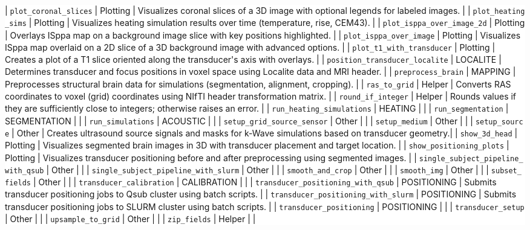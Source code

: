 | `plot_coronal_slices`                   | Plotting       | Visualizes coronal slices of a 3D image with optional legends for labeled images.               |
| `plot_heating_sims`                     | Plotting       | Visualizes heating simulation results over time (temperature, rise, CEM43).                    |
| `plot_isppa_over_image_2d`              | Plotting       | Overlays ISppa map on a background image slice with key positions highlighted.                  |
| `plot_isppa_over_image`                 | Plotting       | Visualizes ISppa map overlaid on a 2D slice of a 3D background image with advanced options.     |
| `plot_t1_with_transducer`               | Plotting       | Creates a plot of a T1 slice oriented along the transducer's axis with overlays.                |
| `position_transducer_localite`          | LOCALITE       | Determines transducer and focus positions in voxel space using Localite data and MRI header.    |
| `preprocess_brain`                      | MAPPING        | Preprocesses structural brain data for simulations (segmentation, alignment, cropping).         |
| `ras_to_grid`                           | Helper         | Converts RAS coordinates to voxel (grid) coordinates using NIfTI header transformation matrix.  |
| `round_if_integer`                      | Helper         | Rounds values if they are sufficiently close to integers; otherwise raises an error.            |
| `run_heating_simulations`               | HEATING        |                        |
| `run_segmentation`                      | SEGMENTATION   |                        |
| `run_simulations`                       | ACOUSTIC       |                        |
| `setup_grid_source_sensor`              | Other          |                        |
| `setup_medium`                          | Other          |                        |
| `setup_source`                          | Other          | Creates ultrasound source signals and masks for k-Wave simulations based on transducer geometry.|
| `show_3d_head`                          | Plotting       | Visualizes segmented brain images in 3D with transducer placement and target location.          |
| `show_positioning_plots`                | Plotting       | Visualizes transducer positioning before and after preprocessing using segmented images.         |
| `single_subject_pipeline_with_qsub`     | Other          |                        |
| `single_subject_pipeline_with_slurm`    | Other          |                        |
| `smooth_and_crop`                       | Other          |                        |
| `smooth_img`                            | Other          |                        |
| `subset_fields`                         | Other          |                        |
| `transducer_calibration`                | CALIBRATION    |                        |
| `transducer_positioning_with_qsub`      | POSITIONING    | Submits transducer positioning jobs to Qsub cluster using batch scripts.                        |
| `transducer_positioning_with_slurm`     | POSITIONING    | Submits transducer positioning jobs to SLURM cluster using batch scripts.                       |
| `transducer_positioning`                | POSITIONING    |                        |
| `transducer_setup`                      | Other          |                        |
| `upsample_to_grid`                      | Other          |                        |
| `zip_fields`                            | Helper         |                        |